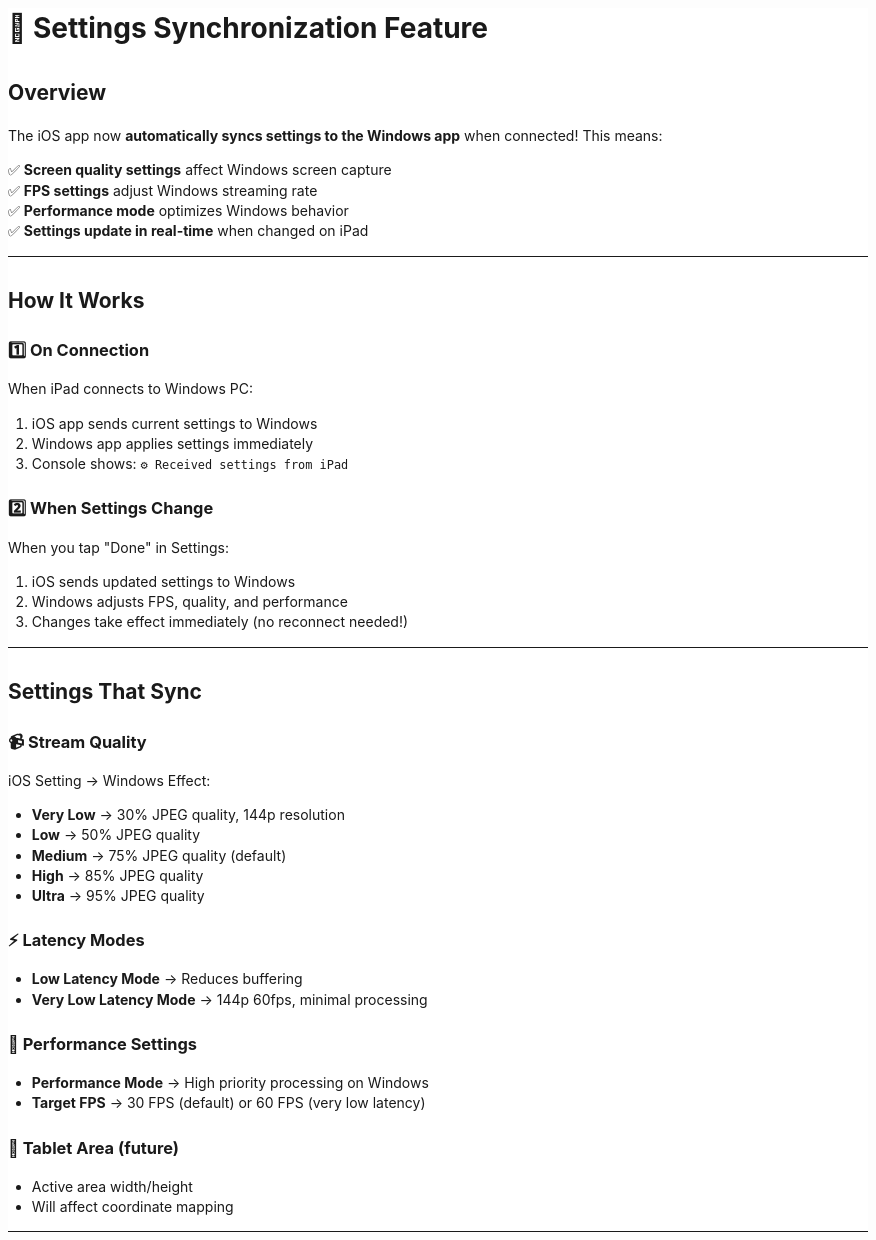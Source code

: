 # 🔄 Settings Synchronization Feature

## Overview

The iOS app now **automatically syncs settings to the Windows app** when connected! This means:

✅ **Screen quality settings** affect Windows screen capture  
✅ **FPS settings** adjust Windows streaming rate  
✅ **Performance mode** optimizes Windows behavior  
✅ **Settings update in real-time** when changed on iPad

---

## How It Works

### 1️⃣ On Connection
When iPad connects to Windows PC:
1. iOS app sends current settings to Windows
2. Windows app applies settings immediately
3. Console shows: `⚙️ Received settings from iPad`

### 2️⃣ When Settings Change
When you tap "Done" in Settings:
1. iOS sends updated settings to Windows
2. Windows adjusts FPS, quality, and performance
3. Changes take effect immediately (no reconnect needed!)

---

## Settings That Sync

### 📹 **Stream Quality**
iOS Setting → Windows Effect:
- **Very Low** → 30% JPEG quality, 144p resolution
- **Low** → 50% JPEG quality
- **Medium** → 75% JPEG quality (default)
- **High** → 85% JPEG quality
- **Ultra** → 95% JPEG quality

### ⚡ **Latency Modes**
- **Low Latency Mode** → Reduces buffering
- **Very Low Latency Mode** → 144p 60fps, minimal processing

### 🎯 **Performance Settings**
- **Performance Mode** → High priority processing on Windows
- **Target FPS** → 30 FPS (default) or 60 FPS (very low latency)

### 📏 **Tablet Area** (future)
- Active area width/height
- Will affect coordinate mapping

---